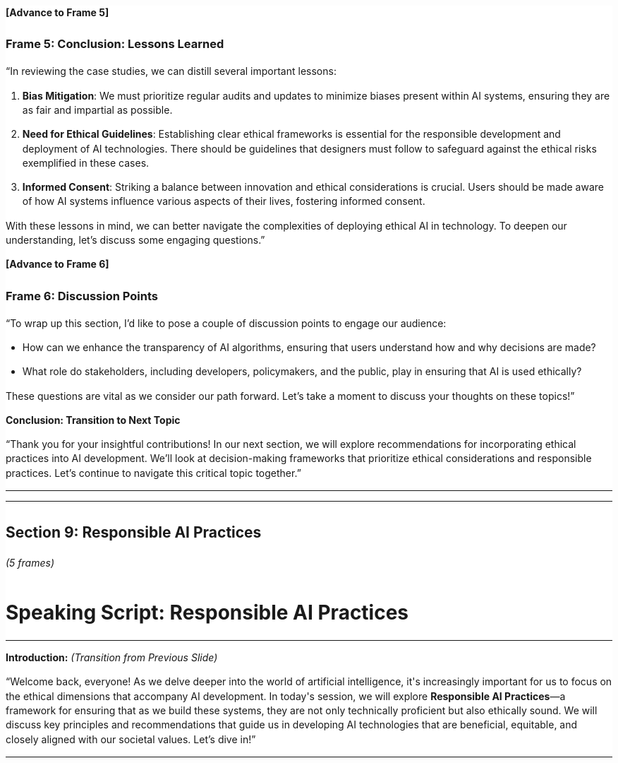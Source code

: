 **[Advance to Frame 5]**

### Frame 5: Conclusion: Lessons Learned

“In reviewing the case studies, we can distill several important lessons:

1. **Bias Mitigation**: We must prioritize regular audits and updates to minimize biases present within AI systems, ensuring they are as fair and impartial as possible.
   
2. **Need for Ethical Guidelines**: Establishing clear ethical frameworks is essential for the responsible development and deployment of AI technologies. There should be guidelines that designers must follow to safeguard against the ethical risks exemplified in these cases.
   
3. **Informed Consent**: Striking a balance between innovation and ethical considerations is crucial. Users should be made aware of how AI systems influence various aspects of their lives, fostering informed consent.

With these lessons in mind, we can better navigate the complexities of deploying ethical AI in technology. To deepen our understanding, let’s discuss some engaging questions.”

**[Advance to Frame 6]**

### Frame 6: Discussion Points

“To wrap up this section, I’d like to pose a couple of discussion points to engage our audience:

- How can we enhance the transparency of AI algorithms, ensuring that users understand how and why decisions are made?

- What role do stakeholders, including developers, policymakers, and the public, play in ensuring that AI is used ethically?

These questions are vital as we consider our path forward. Let’s take a moment to discuss your thoughts on these topics!”

**Conclusion: Transition to Next Topic**

“Thank you for your insightful contributions! In our next section, we will explore recommendations for incorporating ethical practices into AI development. We’ll look at decision-making frameworks that prioritize ethical considerations and responsible practices. Let’s continue to navigate this critical topic together.”

---

---

## Section 9: Responsible AI Practices
*(5 frames)*

# Speaking Script: Responsible AI Practices

---

**Introduction:** *(Transition from Previous Slide)*

“Welcome back, everyone! As we delve deeper into the world of artificial intelligence, it's increasingly important for us to focus on the ethical dimensions that accompany AI development. In today's session, we will explore **Responsible AI Practices**—a framework for ensuring that as we build these systems, they are not only technically proficient but also ethically sound. We will discuss key principles and recommendations that guide us in developing AI technologies that are beneficial, equitable, and closely aligned with our societal values. Let’s dive in!” 

---